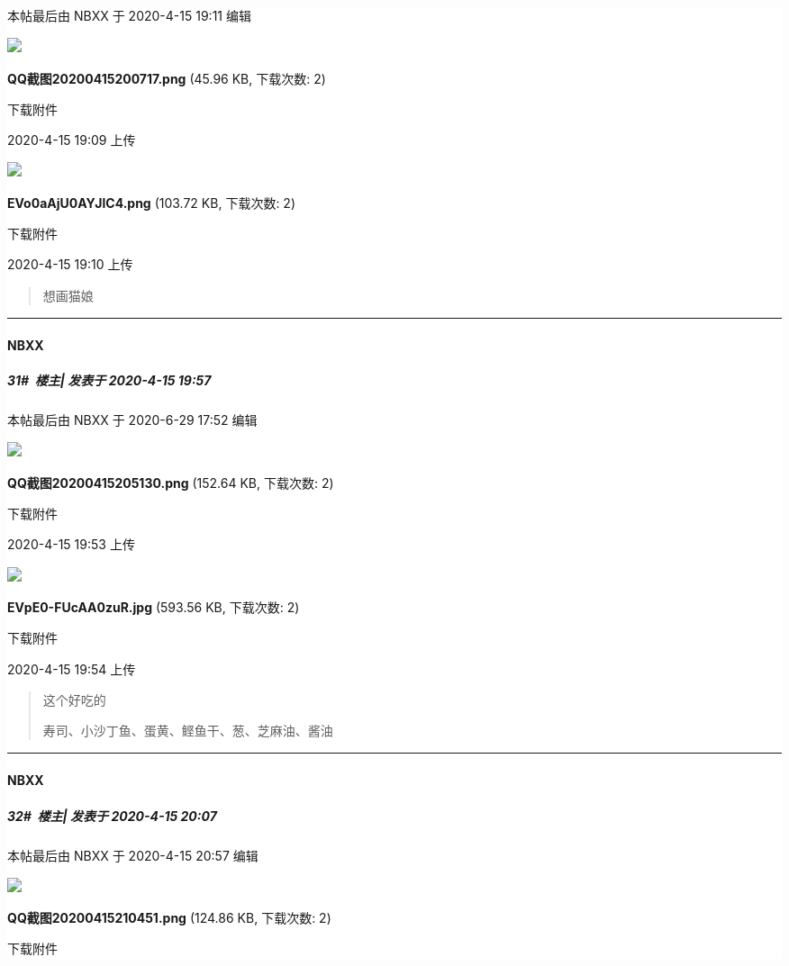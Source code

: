  本帖最后由 NBXX 于 2020-4-15 19:11 编辑 

<img src="https://img.saraba1st.com/forum/202004/15/190954lxvubvbx3krzxrbx.png" referrerpolicy="no-referrer">

<strong>QQ截图20200415200717.png</strong> (45.96 KB, 下载次数: 2)

下载附件

2020-4-15 19:09 上传

<img src="https://img.saraba1st.com/forum/202004/15/191005qzz6xi8m4yez4m6x.png" referrerpolicy="no-referrer">

<strong>EVo0aAjU0AYJlC4.png</strong> (103.72 KB, 下载次数: 2)

下载附件

2020-4-15 19:10 上传

<blockquote>想画猫娘</blockquote>

*****

####  NBXX  
##### 31#         楼主| 发表于 2020-4-15 19:57

 本帖最后由 NBXX 于 2020-6-29 17:52 编辑 

<img src="https://img.saraba1st.com/forum/202004/15/195346ezvmyx3aiyhihybh.png" referrerpolicy="no-referrer">

<strong>QQ截图20200415205130.png</strong> (152.64 KB, 下载次数: 2)

下载附件

2020-4-15 19:53 上传

<img src="https://img.saraba1st.com/forum/202004/15/195428fjgmgmog0oje0jvg.jpg" referrerpolicy="no-referrer">

<strong>EVpE0-FUcAA0zuR.jpg</strong> (593.56 KB, 下载次数: 2)

下载附件

2020-4-15 19:54 上传

 <blockquote>这个好吃的

寿司、小沙丁鱼、蛋黄、鲣鱼干、葱、芝麻油、酱油</blockquote>

*****

####  NBXX  
##### 32#         楼主| 发表于 2020-4-15 20:07

 本帖最后由 NBXX 于 2020-4-15 20:57 编辑 

<img src="https://img.saraba1st.com/forum/202004/15/200609zffrabbfrm3bm7mj.png" referrerpolicy="no-referrer">

<strong>QQ截图20200415210451.png</strong> (124.86 KB, 下载次数: 2)

下载附件

